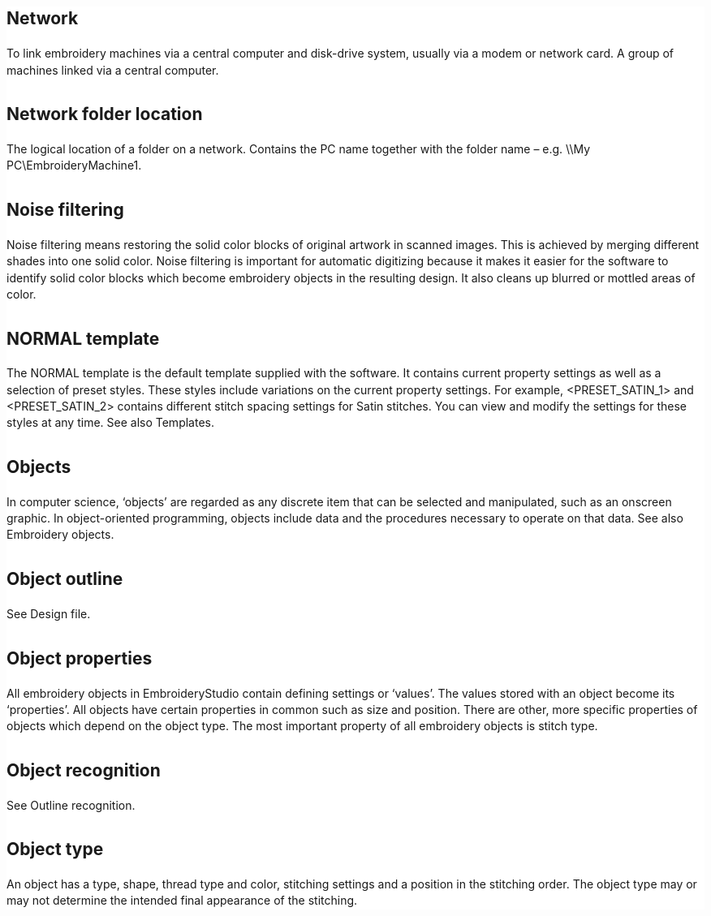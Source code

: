## Network

To link embroidery machines via a central computer and disk-drive system, usually via a modem or network card. A group of machines linked via a central computer.

## Network folder location

The logical location of a folder on a network. Contains the PC name together with the folder name – e.g. \\\\My PC\\EmbroideryMachine1.

## Noise filtering

Noise filtering means restoring the solid color blocks of original artwork in scanned images. This is achieved by merging different shades into one solid color. Noise filtering is important for automatic digitizing because it makes it easier for the software to identify solid color blocks which become embroidery objects in the resulting design. It also cleans up blurred or mottled areas of color.

## NORMAL template

The NORMAL template is the default template supplied with the software. It contains current property settings as well as a selection of preset styles. These styles include variations on the current property settings. For example, &lt;PRESET_SATIN_1&gt; and &lt;PRESET_SATIN_2&gt; contains different stitch spacing settings for Satin stitches. You can view and modify the settings for these styles at any time. See also Templates.

## Objects

In computer science, ‘objects’ are regarded as any discrete item that can be selected and manipulated, such as an onscreen graphic. In object-oriented programming, objects include data and the procedures necessary to operate on that data. See also Embroidery objects.

## Object outline

See Design file.

## Object properties

All embroidery objects in EmbroideryStudio contain defining settings or ‘values’. The values stored with an object become its ‘properties’. All objects have certain properties in common such as size and position. There are other, more specific properties of objects which depend on the object type. The most important property of all embroidery objects is stitch type.

## Object recognition

See Outline recognition.

## Object type

An object has a type, shape, thread type and color, stitching settings and a position in the stitching order. The object type may or may not determine the intended final appearance of the stitching.
